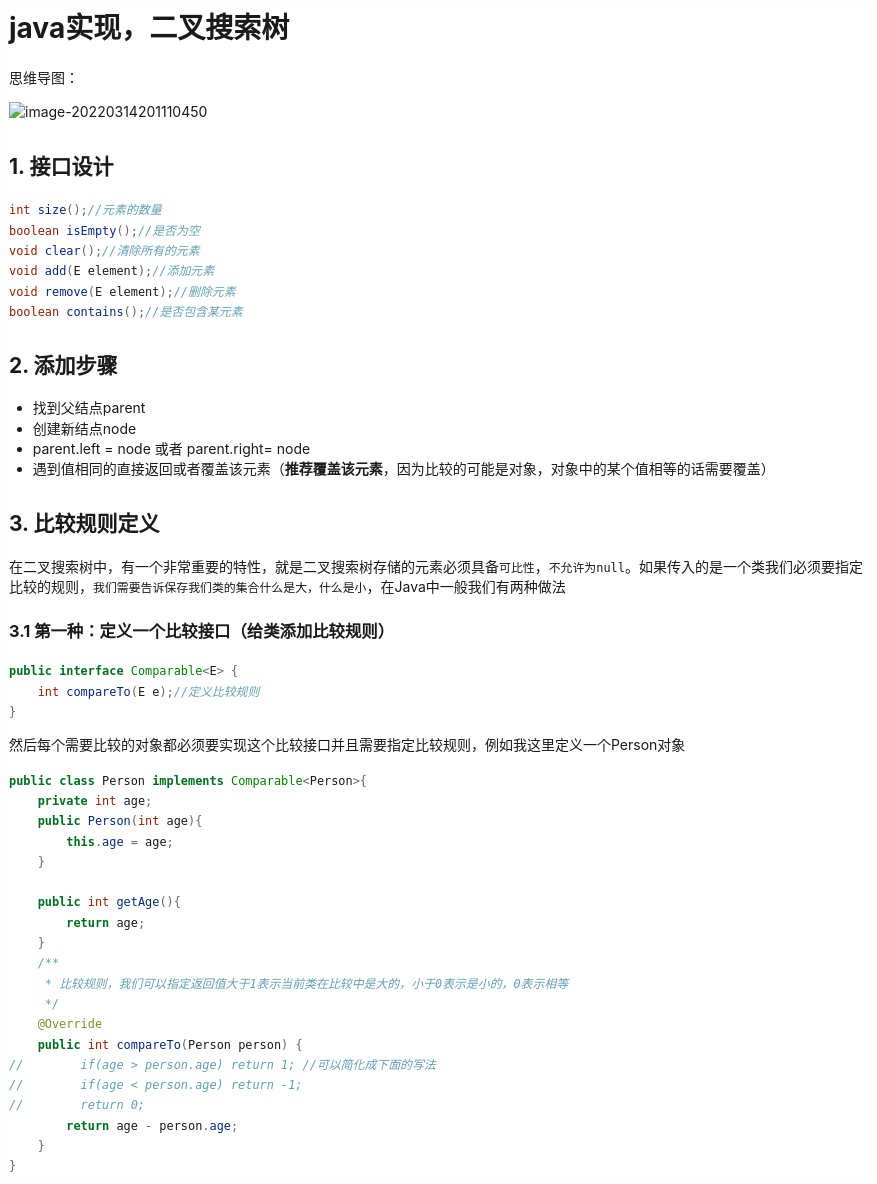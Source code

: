 # java实现，二叉搜索树

思维导图：

![image-20220314201110450](https://cdn.fengxianhub.top/resources-master/202203142011729.png)



## 1. 接口设计

```java
int size();//元素的数量
boolean isEmpty();//是否为空
void clear();//清除所有的元素
void add(E element);//添加元素
void remove(E element);//删除元素
boolean contains();//是否包含某元素
```

## 2. 添加步骤

- 找到父结点parent
- 创建新结点node
- parent.left = node 或者 parent.right= node
- 遇到值相同的直接返回或者覆盖该元素（**推荐覆盖该元素**，因为比较的可能是对象，对象中的某个值相等的话需要覆盖）

## 3. 比较规则定义

在二叉搜索树中，有一个非常重要的特性，就是二叉搜索树存储的元素必须具备`可比性`，`不允许为null`。如果传入的是一个类我们必须要指定比较的规则，`我们需要告诉保存我们类的集合什么是大，什么是小`，在Java中一般我们有两种做法

### 3.1 第一种：定义一个比较接口（给类添加比较规则）

```java
public interface Comparable<E> {
    int compareTo(E e);//定义比较规则
}
```

然后每个需要比较的对象都必须要实现这个比较接口并且需要指定比较规则，例如我这里定义一个Person对象

```java
public class Person implements Comparable<Person>{
    private int age;
    public Person(int age){
        this.age = age;
    }

    public int getAge(){
        return age;
    }
	/**
     * 比较规则，我们可以指定返回值大于1表示当前类在比较中是大的，小于0表示是小的，0表示相等
     */
    @Override
    public int compareTo(Person person) {
//        if(age > person.age) return 1; //可以简化成下面的写法
//        if(age < person.age) return -1;
//        return 0;
        return age - person.age;
    }
}
```
